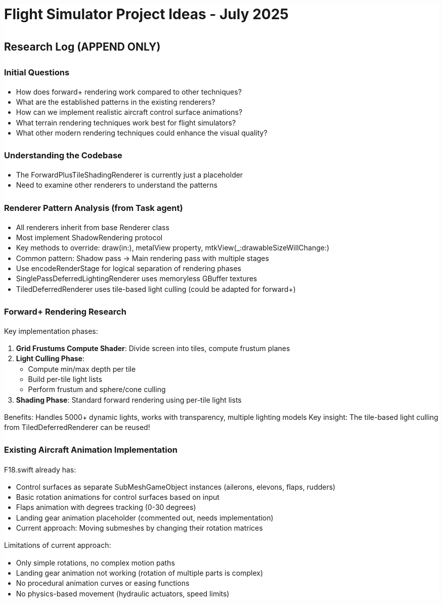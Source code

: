 # Flight Simulator Project Ideas - July 2025

## Research Log (APPEND ONLY)

### Initial Questions
- How does forward+ rendering work compared to other techniques?
- What are the established patterns in the existing renderers?
- How can we implement realistic aircraft control surface animations?
- What terrain rendering techniques work best for flight simulators?
- What other modern rendering techniques could enhance the visual quality?

### Understanding the Codebase
- The ForwardPlusTileShadingRenderer is currently just a placeholder
- Need to examine other renderers to understand the patterns

### Renderer Pattern Analysis (from Task agent)
- All renderers inherit from base Renderer class
- Most implement ShadowRendering protocol
- Key methods to override: draw(in:), metalView property, mtkView(_:drawableSizeWillChange:)
- Common pattern: Shadow pass -> Main rendering pass with multiple stages
- Use encodeRenderStage for logical separation of rendering phases
- SinglePassDeferredLightingRenderer uses memoryless GBuffer textures
- TiledDeferredRenderer uses tile-based light culling (could be adapted for forward+)

### Forward+ Rendering Research
Key implementation phases:
1. **Grid Frustums Compute Shader**: Divide screen into tiles, compute frustum planes
2. **Light Culling Phase**: 
   - Compute min/max depth per tile
   - Build per-tile light lists
   - Perform frustum and sphere/cone culling
3. **Shading Phase**: Standard forward rendering using per-tile light lists

Benefits: Handles 5000+ dynamic lights, works with transparency, multiple lighting models
Key insight: The tile-based light culling from TiledDeferredRenderer can be reused!

### Existing Aircraft Animation Implementation
F18.swift already has:
- Control surfaces as separate SubMeshGameObject instances (ailerons, elevons, flaps, rudders)
- Basic rotation animations for control surfaces based on input
- Flaps animation with degrees tracking (0-30 degrees)
- Landing gear animation placeholder (commented out, needs implementation)
- Current approach: Moving submeshes by changing their rotation matrices

Limitations of current approach:
- Only simple rotations, no complex motion paths
- Landing gear animation not working (rotation of multiple parts is complex)
- No procedural animation curves or easing functions
- No physics-based movement (hydraulic actuators, speed limits)
